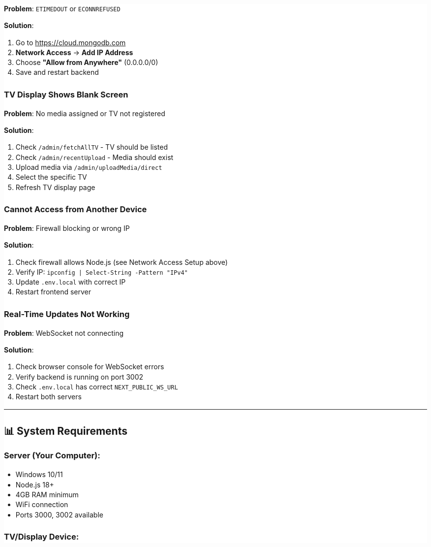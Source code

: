 **Problem**: `ETIMEDOUT` or `ECONNREFUSED`

**Solution**:

1. Go to https://cloud.mongodb.com
2. **Network Access** → **Add IP Address**
3. Choose **"Allow from Anywhere"** (0.0.0.0/0)
4. Save and restart backend

### TV Display Shows Blank Screen

**Problem**: No media assigned or TV not registered

**Solution**:

1. Check `/admin/fetchAllTV` - TV should be listed
2. Check `/admin/recentUpload` - Media should exist
3. Upload media via `/admin/uploadMedia/direct`
4. Select the specific TV
5. Refresh TV display page

### Cannot Access from Another Device

**Problem**: Firewall blocking or wrong IP

**Solution**:

1. Check firewall allows Node.js (see Network Access Setup above)
2. Verify IP: `ipconfig | Select-String -Pattern "IPv4"`
3. Update `.env.local` with correct IP
4. Restart frontend server

### Real-Time Updates Not Working

**Problem**: WebSocket not connecting

**Solution**:

1. Check browser console for WebSocket errors
2. Verify backend is running on port 3002
3. Check `.env.local` has correct `NEXT_PUBLIC_WS_URL`
4. Restart both servers

---

## 📊 System Requirements

### Server (Your Computer):

- Windows 10/11
- Node.js 18+
- 4GB RAM minimum
- WiFi connection
- Ports 3000, 3002 available

### TV/Display Device:
